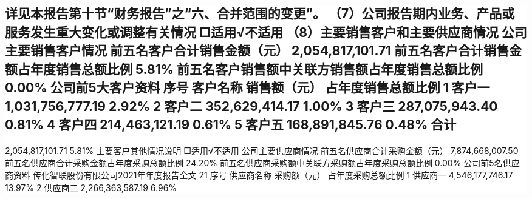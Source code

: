 详见本报告第十节“财务报告”之“六、合并范围的变更”。
（7）公司报告期内业务、产品或服务发生重大变化或调整有关情况
□适用√不适用
（8）主要销售客户和主要供应商情况
公司主要销售客户情况
前五名客户合计销售金额（元）
2,054,817,101.71
前五名客户合计销售金额占年度销售总额比例
5.81%
前五名客户销售额中关联方销售额占年度销售总额比例
0.00%
公司前5大客户资料
序号
客户名称
销售额（元）
占年度销售总额比例
1
客户一
1,031,756,777.19
2.92%
2
客户二
352,629,414.17
1.00%
3
客户三
287,075,943.40
0.81%
4
客户四
214,463,121.19
0.61%
5
客户五
168,891,845.76
0.48%
合计
--
2,054,817,101.71
5.81%
主要客户其他情况说明
□适用√不适用
公司主要供应商情况
前五名供应商合计采购金额（元）
7,874,668,007.50
前五名供应商合计采购金额占年度采购总额比例
24.20%
前五名供应商采购额中关联方采购额占年度采购总额比例
0.00%
公司前5名供应商资料
传化智联股份有限公司2021年年度报告全文
21
序号
供应商名称
采购额（元）
占年度采购总额比例
1
供应商一
4,546,177,746.17
13.97%
2
供应商二
2,266,363,587.19
6.96%